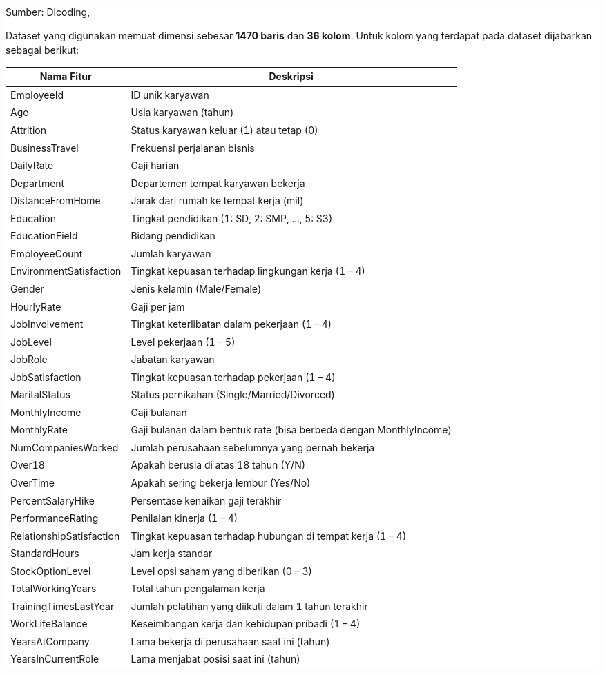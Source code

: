Sumber: [Dicoding](https://raw.githubusercontent.com/dicodingacademy/dicoding_dataset/main/employee/employee_data.csv), 

Dataset yang digunakan memuat dimensi sebesar **1470 baris** dan **36 kolom**. Untuk kolom yang terdapat pada dataset dijabarkan sebagai berikut:

| Nama Fitur               | Deskripsi                                                                 |
|--------------------------|---------------------------------------------------------------------------|
| EmployeeId               | ID unik karyawan                                                         |
| Age                      | Usia karyawan (tahun)                                                    |
| Attrition               | Status karyawan keluar (1) atau tetap (0)   |
| BusinessTravel           | Frekuensi perjalanan bisnis                                              |
| DailyRate                | Gaji harian                                                              |
| Department               | Departemen tempat karyawan bekerja                                       |
| DistanceFromHome         | Jarak dari rumah ke tempat kerja (mil)                                   |
| Education                | Tingkat pendidikan (1: SD, 2: SMP, ..., 5: S3)                            |
| EducationField           | Bidang pendidikan                                                        |
| EmployeeCount            | Jumlah karyawan |
| EnvironmentSatisfaction  | Tingkat kepuasan terhadap lingkungan kerja (1 – 4)                        |
| Gender                   | Jenis kelamin (Male/Female)                                              |
| HourlyRate               | Gaji per jam                                                             |
| JobInvolvement           | Tingkat keterlibatan dalam pekerjaan (1 – 4)                              |
| JobLevel                 | Level pekerjaan (1 – 5)                                                  |
| JobRole                  | Jabatan karyawan                                                         |
| JobSatisfaction          | Tingkat kepuasan terhadap pekerjaan (1 – 4)                               |
| MaritalStatus            | Status pernikahan (Single/Married/Divorced)                             |
| MonthlyIncome            | Gaji bulanan                                                             |
| MonthlyRate              | Gaji bulanan dalam bentuk rate (bisa berbeda dengan MonthlyIncome)      |
| NumCompaniesWorked       | Jumlah perusahaan sebelumnya yang pernah bekerja                         |
| Over18                   | Apakah berusia di atas 18 tahun (Y/N)                                    |
| OverTime                 | Apakah sering bekerja lembur (Yes/No)                                    |
| PercentSalaryHike        | Persentase kenaikan gaji terakhir                                        |
| PerformanceRating        | Penilaian kinerja (1 – 4)                                                 |
| RelationshipSatisfaction | Tingkat kepuasan terhadap hubungan di tempat kerja (1 – 4)                |
| StandardHours            | Jam kerja standar                            |
| StockOptionLevel         | Level opsi saham yang diberikan (0 – 3)                                  |
| TotalWorkingYears        | Total tahun pengalaman kerja                                             |
| TrainingTimesLastYear    | Jumlah pelatihan yang diikuti dalam 1 tahun terakhir                     |
| WorkLifeBalance          | Keseimbangan kerja dan kehidupan pribadi (1 – 4)                          |
| YearsAtCompany           | Lama bekerja di perusahaan saat ini (tahun)                              |
| YearsInCurrentRole       | Lama menjabat posisi saat ini (tahun)                                    |